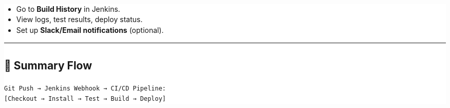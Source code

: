 * Go to **Build History** in Jenkins.
* View logs, test results, deploy status.
* Set up **Slack/Email notifications** (optional).

---

## 📌 Summary Flow

```
Git Push → Jenkins Webhook → CI/CD Pipeline:
[Checkout → Install → Test → Build → Deploy]
```


